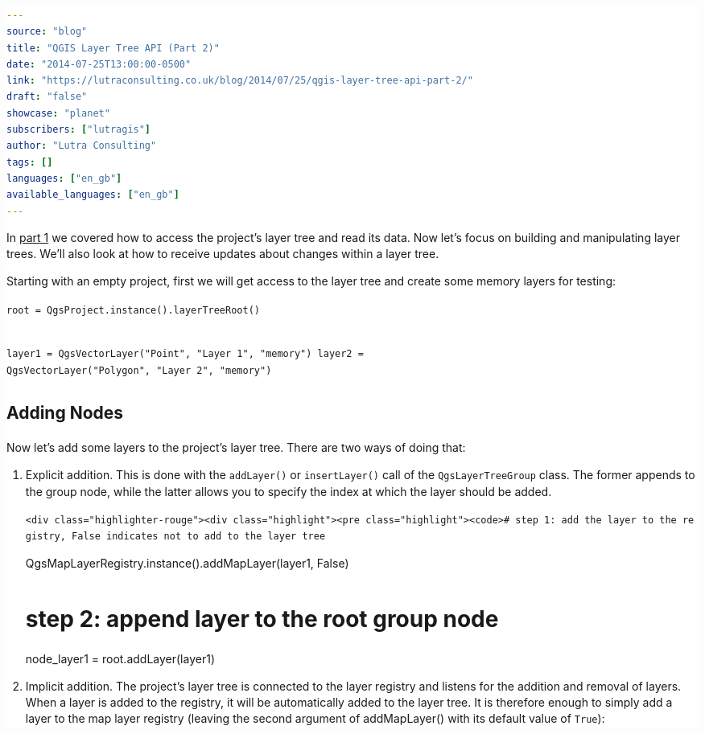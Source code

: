```yaml
---
source: "blog"
title: "QGIS Layer Tree API (Part 2)"
date: "2014-07-25T13:00:00-0500"
link: "https://lutraconsulting.co.uk/blog/2014/07/25/qgis-layer-tree-api-part-2/"
draft: "false"
showcase: "planet"
subscribers: ["lutragis"]
author: "Lutra Consulting"
tags: []
languages: ["en_gb"]
available_languages: ["en_gb"]
---
```


<p>In <a href="https://www.lutraconsulting.co.uk/blog/2014/07/06/qgis-layer-tree-api-part-1/">part 1</a> we covered how to access the project’s layer tree
and read its data. Now let’s focus on building and manipulating layer trees.
We’ll also look at how to receive updates about changes within a layer tree.</p>



<p>Starting with an empty project, first we will get access to the layer tree and create some memory
layers for testing:</p>

<div class="highlighter-rouge"><div class="highlight"><pre class="highlight"><code>root = QgsProject.instance().layerTreeRoot()

layer1 = QgsVectorLayer("Point", "Layer 1", "memory")
layer2 = QgsVectorLayer("Polygon", "Layer 2", "memory")
</code></pre></div></div>

<h2 id="adding-nodes">Adding Nodes</h2>

<p>Now let’s add some layers to the project’s layer tree. There are two ways of doing that:</p>

<ol>
  <li>
    <p>Explicit addition. This is done with the <code class="highlighter-rouge">addLayer()</code> or <code class="highlighter-rouge">insertLayer()</code> call of the <code class="highlighter-rouge">QgsLayerTreeGroup</code> class.
The former appends to the group node, while the latter allows you to specify the index at which the layer
should be added.</p>

    <div class="highlighter-rouge"><div class="highlight"><pre class="highlight"><code># step 1: add the layer to the registry, False indicates not to add to the layer tree
QgsMapLayerRegistry.instance().addMapLayer(layer1, False)
# step 2: append layer to the root group node
node_layer1 = root.addLayer(layer1)
</code></pre></div>    </div>
  </li>
  <li>
    <p>Implicit addition. The project’s layer tree is connected to the layer registry and listens
for the addition and removal of layers. When a layer is added to the registry, it will
be automatically added to the layer tree. It is therefore enough to simply add a layer to the map
layer registry (leaving the second argument of addMapLayer() with its default value of <code class="highlighter-rouge">True</code>):</p>

